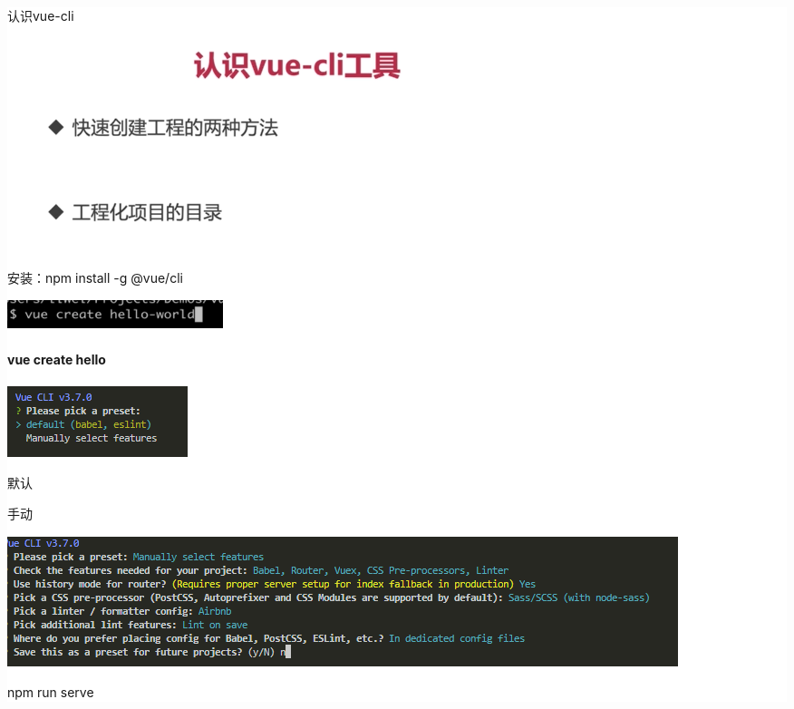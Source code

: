 

认识vue-cli

![1556861051124](assets/1556861051124.png)

安装：npm install -g @vue/cli



![1556861397551](assets/1556861397551.png)

#### vue create hello



![1556861510792](assets/1556861510792.png)

默认

手动





![1556861943670](assets/1556861943670.png)



npm run serve


